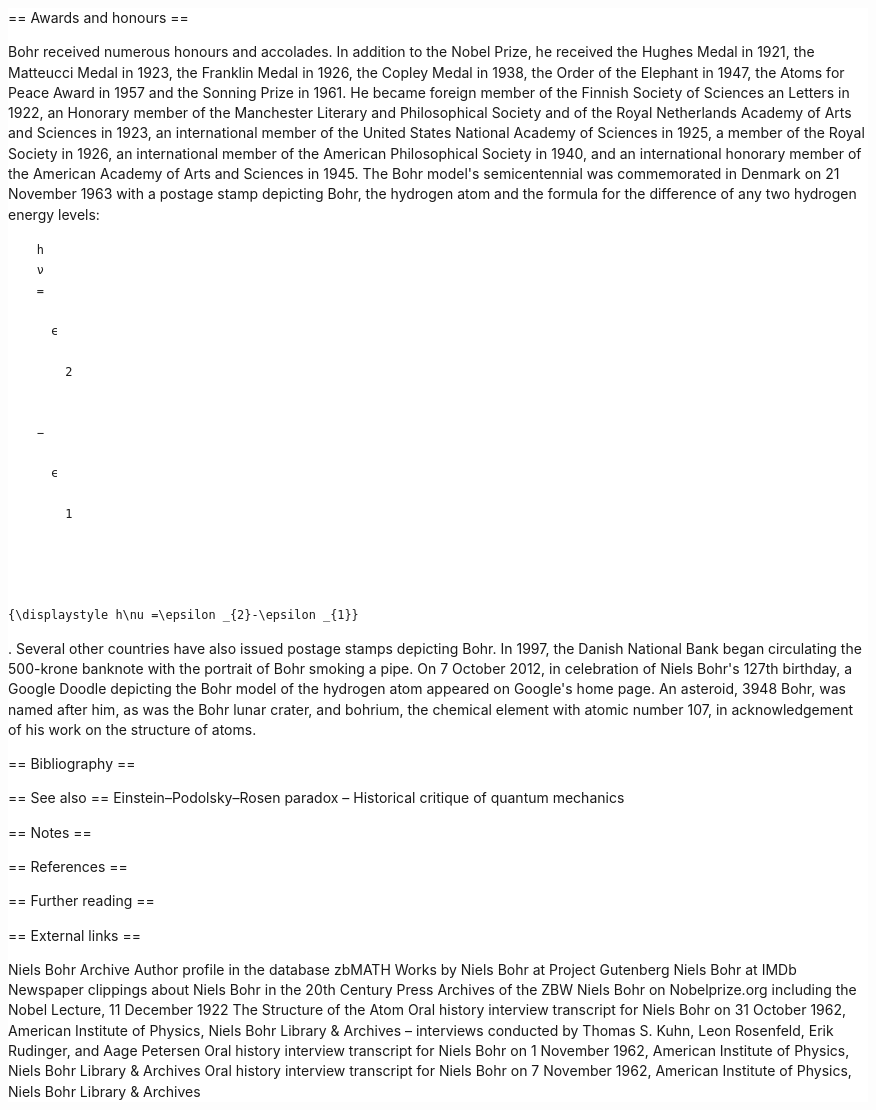 
== Awards and honours ==

Bohr received numerous honours and accolades. In addition to the Nobel Prize, he received the Hughes Medal in 1921, the Matteucci Medal in 1923, the Franklin Medal in 1926, the Copley Medal in 1938, the Order of the Elephant in 1947, the Atoms for Peace Award in 1957 and the Sonning Prize in 1961. He became foreign member of the Finnish Society of Sciences an Letters in 1922,
an Honorary member of the Manchester Literary and Philosophical Society
 and of the Royal Netherlands Academy of Arts and Sciences in 1923, an international member of the United States National Academy of Sciences in 1925, a member of the Royal Society in 1926, an international member of the American Philosophical Society in 1940, and an international honorary member of the American Academy of Arts and Sciences in 1945. The Bohr model's semicentennial was commemorated in Denmark on 21 November 1963 with a postage stamp depicting Bohr, the hydrogen atom and the formula for the difference of any two hydrogen energy levels: 
  
    
      
        h
        ν
        =
        
          ϵ
          
            2
          
        
        −
        
          ϵ
          
            1
          
        
      
    
    {\displaystyle h\nu =\epsilon _{2}-\epsilon _{1}}
  
. Several other countries have also issued postage stamps depicting Bohr. In 1997, the Danish National Bank began circulating the 500-krone banknote with the portrait of Bohr smoking a pipe. On 7 October 2012, in celebration of Niels Bohr's 127th birthday, a Google Doodle depicting the Bohr model of the hydrogen atom appeared on Google's home page. An asteroid, 3948 Bohr, was named after him, as was the Bohr lunar crater, and bohrium, the chemical element with atomic number 107, in acknowledgement of his work on the structure of atoms.


== Bibliography ==


== See also ==
Einstein–Podolsky–Rosen paradox – Historical critique of quantum mechanics


== Notes ==


== References ==


== Further reading ==


== External links ==

Niels Bohr Archive
Author profile in the database zbMATH
Works by Niels Bohr at Project Gutenberg
Niels Bohr at IMDb
Newspaper clippings about Niels Bohr in the 20th Century Press Archives of the ZBW
Niels Bohr on Nobelprize.org  including the Nobel Lecture, 11 December 1922 The Structure of the Atom
Oral history interview transcript for Niels Bohr on 31 October 1962, American Institute of Physics, Niels Bohr Library & Archives – interviews conducted by Thomas S. Kuhn, Leon Rosenfeld, Erik Rudinger, and Aage Petersen
Oral history interview transcript for Niels Bohr on 1 November 1962, American Institute of Physics, Niels Bohr Library & Archives
Oral history interview transcript for Niels Bohr on 7 November 1962, American Institute of Physics, Niels Bohr Library & Archives